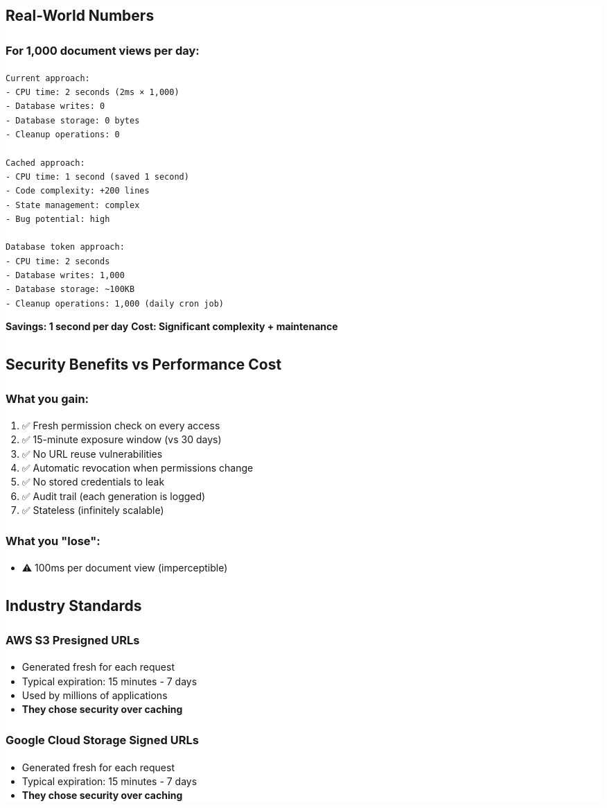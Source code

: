 ## Real-World Numbers

### For 1,000 document views per day:
```
Current approach:
- CPU time: 2 seconds (2ms × 1,000)
- Database writes: 0
- Database storage: 0 bytes
- Cleanup operations: 0

Cached approach:
- CPU time: 1 second (saved 1 second)
- Code complexity: +200 lines
- State management: complex
- Bug potential: high

Database token approach:
- CPU time: 2 seconds
- Database writes: 1,000
- Database storage: ~100KB
- Cleanup operations: 1,000 (daily cron job)
```

**Savings: 1 second per day**
**Cost: Significant complexity + maintenance**

## Security Benefits vs Performance Cost

### What you gain:
1. ✅ Fresh permission check on every access
2. ✅ 15-minute exposure window (vs 30 days)
3. ✅ No URL reuse vulnerabilities
4. ✅ Automatic revocation when permissions change
5. ✅ No stored credentials to leak
6. ✅ Audit trail (each generation is logged)
7. ✅ Stateless (infinitely scalable)

### What you "lose":
- ⚠️ 100ms per document view (imperceptible)

## Industry Standards

### AWS S3 Presigned URLs
- Generated fresh for each request
- Typical expiration: 15 minutes - 7 days
- Used by millions of applications
- **They chose security over caching**

### Google Cloud Storage Signed URLs  
- Generated fresh for each request
- Typical expiration: 15 minutes - 7 days
- **They chose security over caching**
